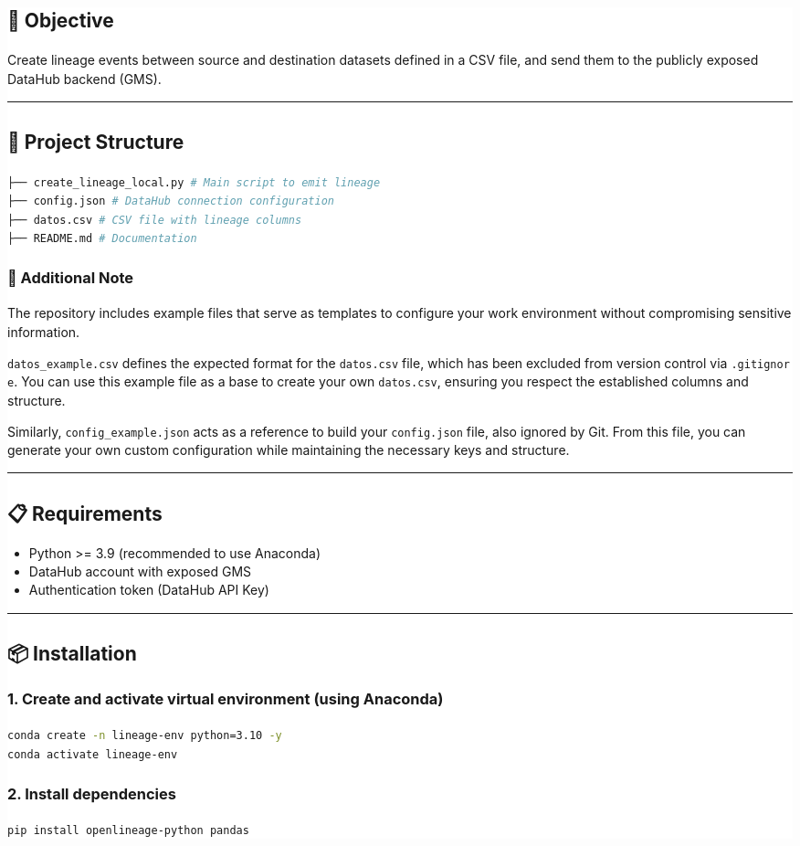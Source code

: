 ## 📌 Objective

Create lineage events between source and destination datasets defined in a CSV file, and send them to the publicly exposed DataHub backend (GMS).

---

## 📁 Project Structure
```bash
├── create_lineage_local.py # Main script to emit lineage
├── config.json # DataHub connection configuration
├── datos.csv # CSV file with lineage columns
├── README.md # Documentation
```
### 📝 Additional Note

The repository includes example files that serve as templates to configure your work environment without compromising sensitive information.

`datos_example.csv` defines the expected format for the `datos.csv` file, which has been excluded from version control via `.gitignore`. You can use this example file as a base to create your own `datos.csv`, ensuring you respect the established columns and structure.

Similarly, `config_example.json` acts as a reference to build your `config.json` file, also ignored by Git. From this file, you can generate your own custom configuration while maintaining the necessary keys and structure.

---

## 📋 Requirements

- Python >= 3.9 (recommended to use Anaconda)
- DataHub account with exposed GMS
- Authentication token (DataHub API Key)

---

## 📦 Installation

### 1. Create and activate virtual environment (using Anaconda)

```bash
conda create -n lineage-env python=3.10 -y
conda activate lineage-env
```


### 2. Install dependencies
```bash
pip install openlineage-python pandas
```
